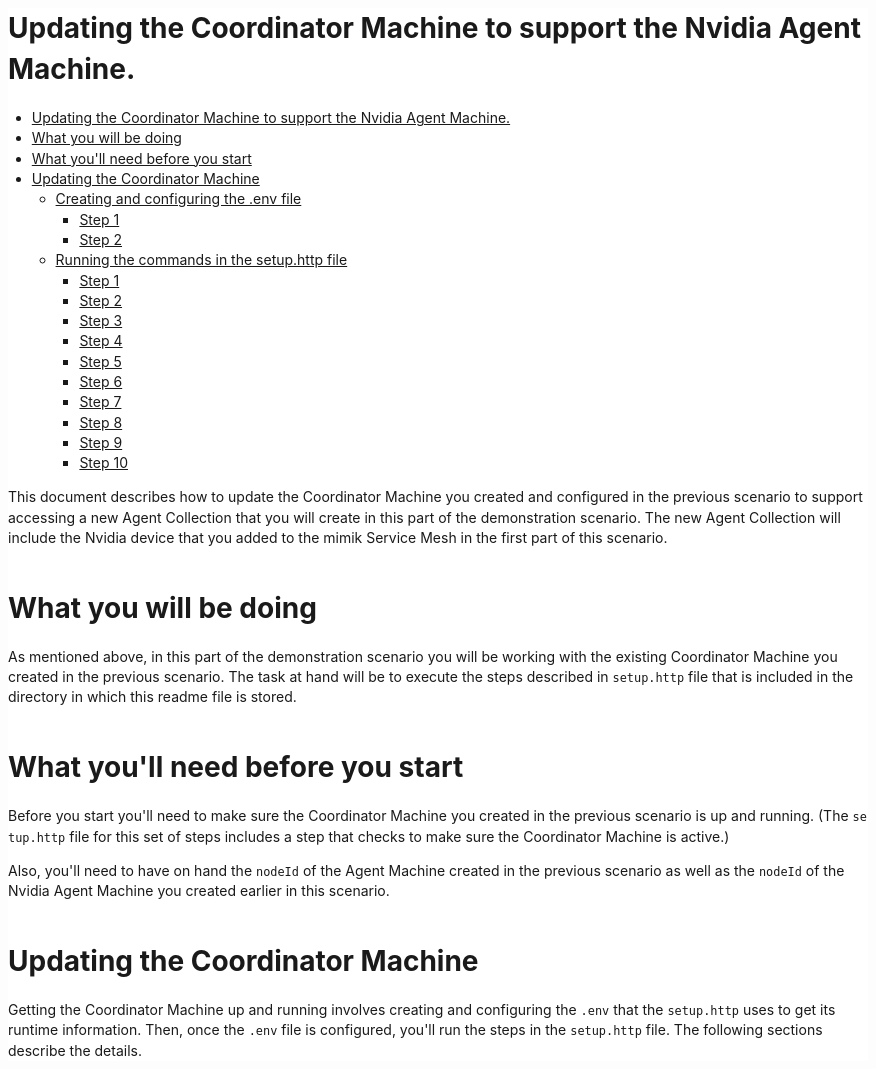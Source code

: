 # Updating the Coordinator Machine to support the Nvidia Agent Machine.

- [Updating the Coordinator Machine to support the Nvidia Agent Machine.](#updating-the-coordinator-machine-to-support-the-nvidia-agent-machine)
- [What you will be doing](#what-you-will-be-doing)
- [What you'll need before you start](#what-youll-need-before-you-start)
- [Updating the Coordinator Machine](#updating-the-coordinator-machine)
  - [Creating and configuring the .env file](#creating-and-configuring-the-env-file)
    - [Step 1](#step-1)
    - [Step 2](#step-2)
  - [Running the commands in the setup.http file](#running-the-commands-in-the-setuphttp-file)
    - [Step 1](#step-1-1)
    - [Step 2](#step-2-1)
    - [Step 3](#step-3)
    - [Step 4](#step-4)
    - [Step 5](#step-5)
    - [Step 6](#step-6)
    - [Step 7](#step-7)
    - [Step 8](#step-8)
    - [Step 9](#step-9)
    - [Step 10](#step-10)


This document describes how to update the Coordinator Machine you created and configured in the previous scenario to support accessing a new Agent Collection that you will create in this part of the demonstration scenario. The new Agent Collection will include the Nvidia device that you added to the mimik Service Mesh in the first part of this scenario.

# What you will be doing

As mentioned above, in this part of the demonstration scenario you will be working with the existing Coordinator Machine you created in the previous scenario. The task at hand will be to execute the steps described in `setup.http` file that is included in the directory in which this readme file is stored.

# What you'll need before you start

Before you start you'll need to make sure the Coordinator Machine you created in the previous scenario is up and running. (The `setup.http` file for this set of steps includes a step that checks to make sure the Coordinator Machine is active.)

Also, you'll need to have on hand the `nodeId` of the Agent Machine created in the previous scenario as well as the `nodeId` of the Nvidia Agent Machine you created earlier in this scenario.

# Updating the Coordinator Machine

Getting the Coordinator Machine up and running involves creating and configuring the `.env` that the `setup.http` uses to get its runtime information. Then, once the `.env` file is configured, you'll run the steps in the `setup.http` file. The following sections describe the details.
